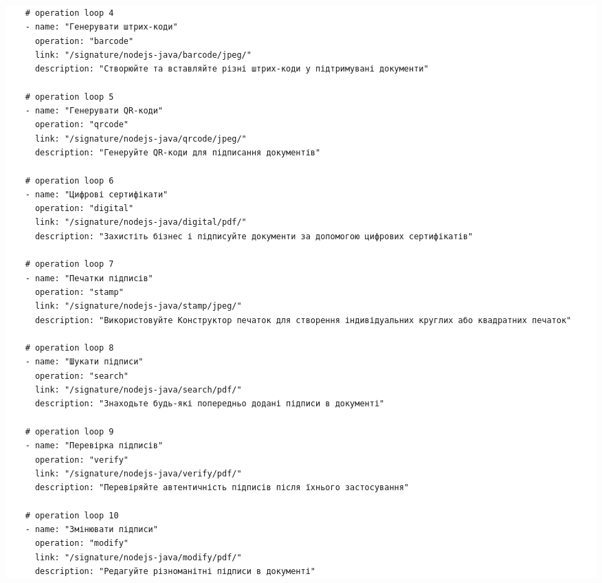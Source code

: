         # operation loop 4
        - name: "Генерувати штрих-коди"
          operation: "barcode"
          link: "/signature/nodejs-java/barcode/jpeg/"
          description: "Створюйте та вставляйте різні штрих-коди у підтримувані документи"

        # operation loop 5
        - name: "Генерувати QR-коди"
          operation: "qrcode"
          link: "/signature/nodejs-java/qrcode/jpeg/"
          description: "Генеруйте QR-коди для підписання документів"
          
        # operation loop 6
        - name: "Цифрові сертифікати"
          operation: "digital"
          link: "/signature/nodejs-java/digital/pdf/"
          description: "Захистіть бізнес і підписуйте документи за допомогою цифрових сертифікатів"

        # operation loop 7
        - name: "Печатки підписів"
          operation: "stamp"
          link: "/signature/nodejs-java/stamp/jpeg/"
          description: "Використовуйте Конструктор печаток для створення індивідуальних круглих або квадратних печаток"
          
        # operation loop 8
        - name: "Шукати підписи"
          operation: "search"
          link: "/signature/nodejs-java/search/pdf/"
          description: "Знаходьте будь-які попередньо додані підписи в документі"
          
        # operation loop 9
        - name: "Перевірка підписів"
          operation: "verify"
          link: "/signature/nodejs-java/verify/pdf/"
          description: "Перевіряйте автентичність підписів після їхнього застосування"
          
        # operation loop 10
        - name: "Змінювати підписи"
          operation: "modify"
          link: "/signature/nodejs-java/modify/pdf/"
          description: "Редагуйте різноманітні підписи в документі"
          